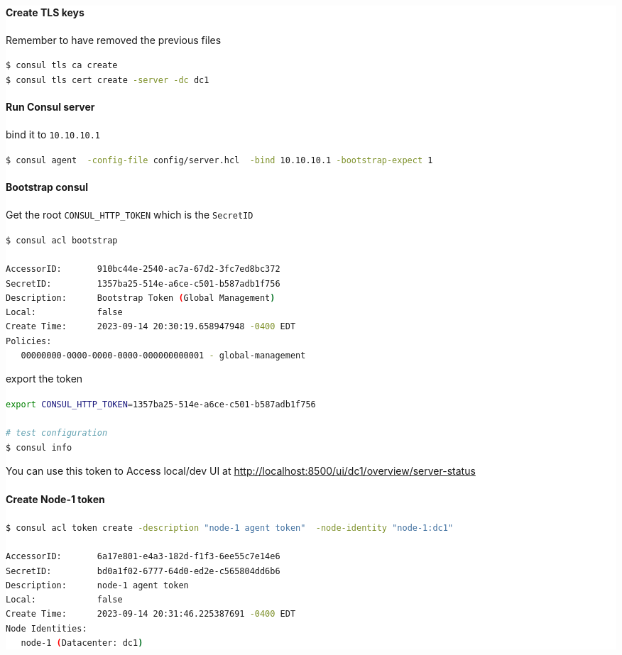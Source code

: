 #### Create TLS keys

Remember to have removed the previous files

```bash
$ consul tls ca create
$ consul tls cert create -server -dc dc1
```

#### Run Consul server 

bind it to `10.10.10.1`

```bash
$ consul agent  -config-file config/server.hcl  -bind 10.10.10.1 -bootstrap-expect 1 
```


#### Bootstrap consul

Get the root `CONSUL_HTTP_TOKEN` which is the `SecretID`

```bash
$ consul acl bootstrap

AccessorID:       910bc44e-2540-ac7a-67d2-3fc7ed8bc372
SecretID:         1357ba25-514e-a6ce-c501-b587adb1f756
Description:      Bootstrap Token (Global Management)
Local:            false
Create Time:      2023-09-14 20:30:19.658947948 -0400 EDT
Policies:
   00000000-0000-0000-0000-000000000001 - global-management
```

export the token

```bash
export CONSUL_HTTP_TOKEN=1357ba25-514e-a6ce-c501-b587adb1f756

# test configuration
$ consul info
```

You can use this token to Access local/dev UI at  [http://localhost:8500/ui/dc1/overview/server-status](http://localhost:8500/ui/dc1/overview/server-status)

#### Create Node-1 token

```bash
$ consul acl token create -description "node-1 agent token"  -node-identity "node-1:dc1"

AccessorID:       6a17e801-e4a3-182d-f1f3-6ee55c7e14e6
SecretID:         bd0a1f02-6777-64d0-ed2e-c565804dd6b6
Description:      node-1 agent token
Local:            false
Create Time:      2023-09-14 20:31:46.225387691 -0400 EDT
Node Identities:
   node-1 (Datacenter: dc1)
```

